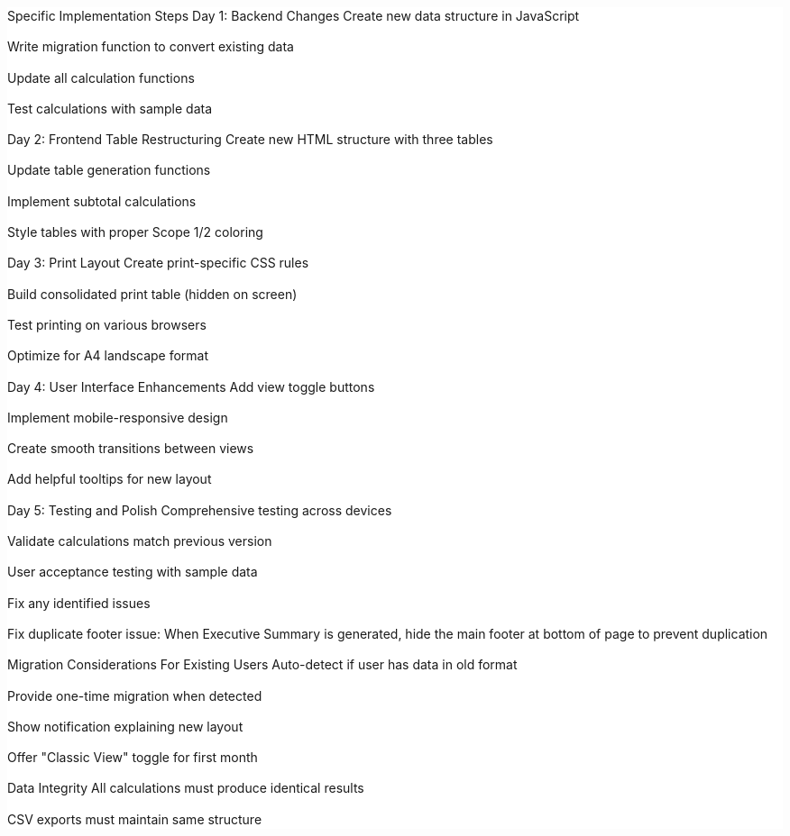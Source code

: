 Specific Implementation Steps
Day 1: Backend Changes
Create new data structure in JavaScript

Write migration function to convert existing data

Update all calculation functions

Test calculations with sample data

Day 2: Frontend Table Restructuring
Create new HTML structure with three tables

Update table generation functions

Implement subtotal calculations

Style tables with proper Scope 1/2 coloring

Day 3: Print Layout
Create print-specific CSS rules

Build consolidated print table (hidden on screen)

Test printing on various browsers

Optimize for A4 landscape format

Day 4: User Interface Enhancements
Add view toggle buttons

Implement mobile-responsive design

Create smooth transitions between views

Add helpful tooltips for new layout

Day 5: Testing and Polish
Comprehensive testing across devices

Validate calculations match previous version

User acceptance testing with sample data

Fix any identified issues

Fix duplicate footer issue: When Executive Summary is generated, hide the main footer at bottom of page to prevent duplication

Migration Considerations
For Existing Users
Auto-detect if user has data in old format

Provide one-time migration when detected

Show notification explaining new layout

Offer "Classic View" toggle for first month

Data Integrity
All calculations must produce identical results

CSV exports must maintain same structure
